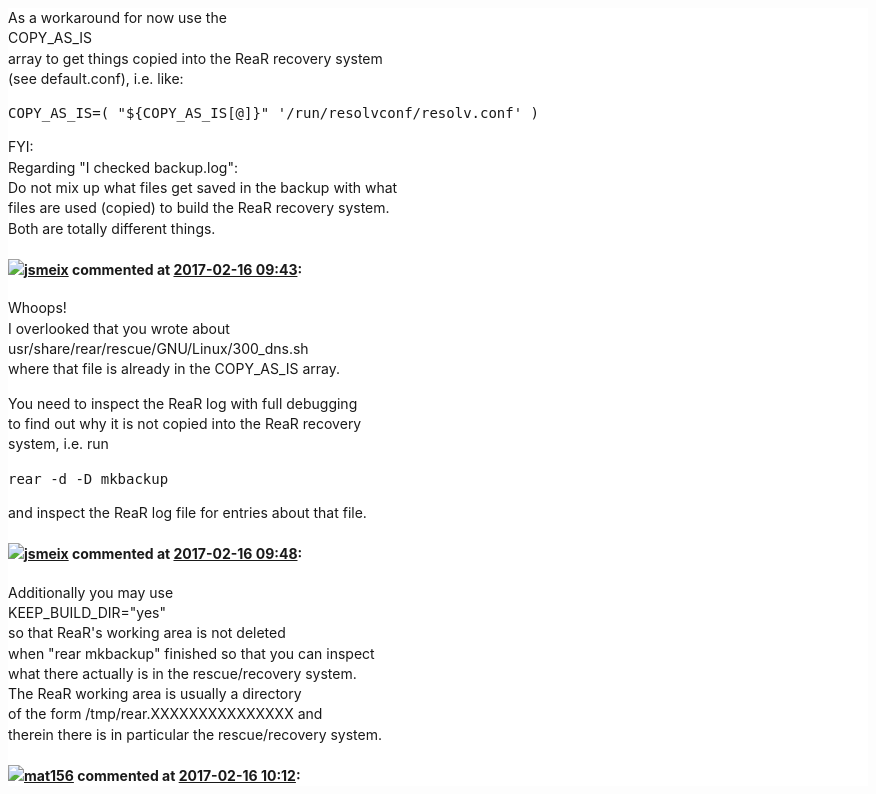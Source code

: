 As a workaround for now use the  
COPY\_AS\_IS  
array to get things copied into the ReaR recovery system  
(see default.conf), i.e. like:

<pre>
COPY_AS_IS=( "${COPY_AS_IS[@]}" '/run/resolvconf/resolv.conf' )
</pre>

FYI:  
Regarding "I checked backup.log":  
Do not mix up what files get saved in the backup with what  
files are used (copied) to build the ReaR recovery system.  
Both are totally different things.

#### <img src="https://avatars.githubusercontent.com/u/1788608?u=925fc54e2ce01551392622446ece427f51e2f0ce&v=4" width="50">[jsmeix](https://github.com/jsmeix) commented at [2017-02-16 09:43](https://github.com/rear/rear/issues/1200#issuecomment-280282592):

Whoops!  
I overlooked that you wrote about  
usr/share/rear/rescue/GNU/Linux/300\_dns.sh  
where that file is already in the COPY\_AS\_IS array.

You need to inspect the ReaR log with full debugging  
to find out why it is not copied into the ReaR recovery  
system, i.e. run

<pre>
rear -d -D mkbackup
</pre>

and inspect the ReaR log file for entries about that file.

#### <img src="https://avatars.githubusercontent.com/u/1788608?u=925fc54e2ce01551392622446ece427f51e2f0ce&v=4" width="50">[jsmeix](https://github.com/jsmeix) commented at [2017-02-16 09:48](https://github.com/rear/rear/issues/1200#issuecomment-280283724):

Additionally you may use  
KEEP\_BUILD\_DIR="yes"  
so that ReaR's working area is not deleted  
when "rear mkbackup" finished so that you can inspect  
what there actually is in the rescue/recovery system.  
The ReaR working area is usually a directory  
of the form /tmp/rear.XXXXXXXXXXXXXXX and  
therein there is in particular the rescue/recovery system.

#### <img src="https://avatars.githubusercontent.com/u/25815705?v=4" width="50">[mat156](https://github.com/mat156) commented at [2017-02-16 10:12](https://github.com/rear/rear/issues/1200#issuecomment-280289466):

